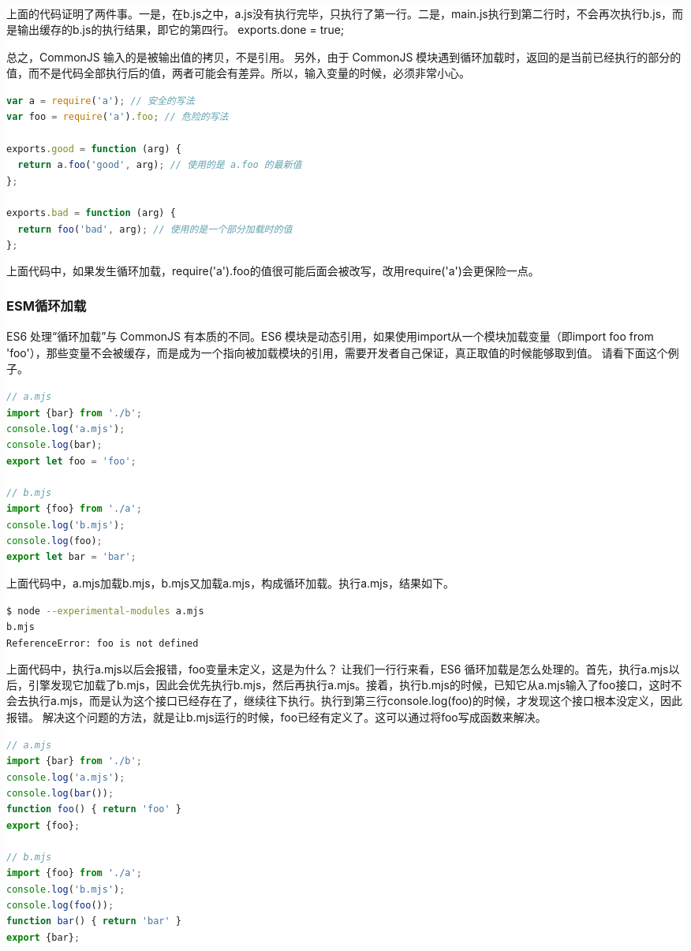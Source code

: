 上面的代码证明了两件事。一是，在b.js之中，a.js没有执行完毕，只执行了第一行。二是，main.js执行到第二行时，不会再次执行b.js，而是输出缓存的b.js的执行结果，即它的第四行。
exports.done = true;

总之，CommonJS 输入的是被输出值的拷贝，不是引用。
另外，由于 CommonJS 模块遇到循环加载时，返回的是当前已经执行的部分的值，而不是代码全部执行后的值，两者可能会有差异。所以，输入变量的时候，必须非常小心。

```js
var a = require('a'); // 安全的写法
var foo = require('a').foo; // 危险的写法

exports.good = function (arg) {
  return a.foo('good', arg); // 使用的是 a.foo 的最新值
};

exports.bad = function (arg) {
  return foo('bad', arg); // 使用的是一个部分加载时的值
};
```

上面代码中，如果发生循环加载，require('a').foo的值很可能后面会被改写，改用require('a')会更保险一点。

### ESM循环加载

ES6 处理“循环加载”与 CommonJS 有本质的不同。ES6 模块是动态引用，如果使用import从一个模块加载变量（即import foo from 'foo'），那些变量不会被缓存，而是成为一个指向被加载模块的引用，需要开发者自己保证，真正取值的时候能够取到值。
请看下面这个例子。

```js
// a.mjs
import {bar} from './b';
console.log('a.mjs');
console.log(bar);
export let foo = 'foo';

// b.mjs
import {foo} from './a';
console.log('b.mjs');
console.log(foo);
export let bar = 'bar';
```

上面代码中，a.mjs加载b.mjs，b.mjs又加载a.mjs，构成循环加载。执行a.mjs，结果如下。

```bash
$ node --experimental-modules a.mjs
b.mjs
ReferenceError: foo is not defined
```

上面代码中，执行a.mjs以后会报错，foo变量未定义，这是为什么？
让我们一行行来看，ES6 循环加载是怎么处理的。首先，执行a.mjs以后，引擎发现它加载了b.mjs，因此会优先执行b.mjs，然后再执行a.mjs。接着，执行b.mjs的时候，已知它从a.mjs输入了foo接口，这时不会去执行a.mjs，而是认为这个接口已经存在了，继续往下执行。执行到第三行console.log(foo)的时候，才发现这个接口根本没定义，因此报错。
解决这个问题的方法，就是让b.mjs运行的时候，foo已经有定义了。这可以通过将foo写成函数来解决。

```js
// a.mjs
import {bar} from './b';
console.log('a.mjs');
console.log(bar());
function foo() { return 'foo' }
export {foo};

// b.mjs
import {foo} from './a';
console.log('b.mjs');
console.log(foo());
function bar() { return 'bar' }
export {bar};
```